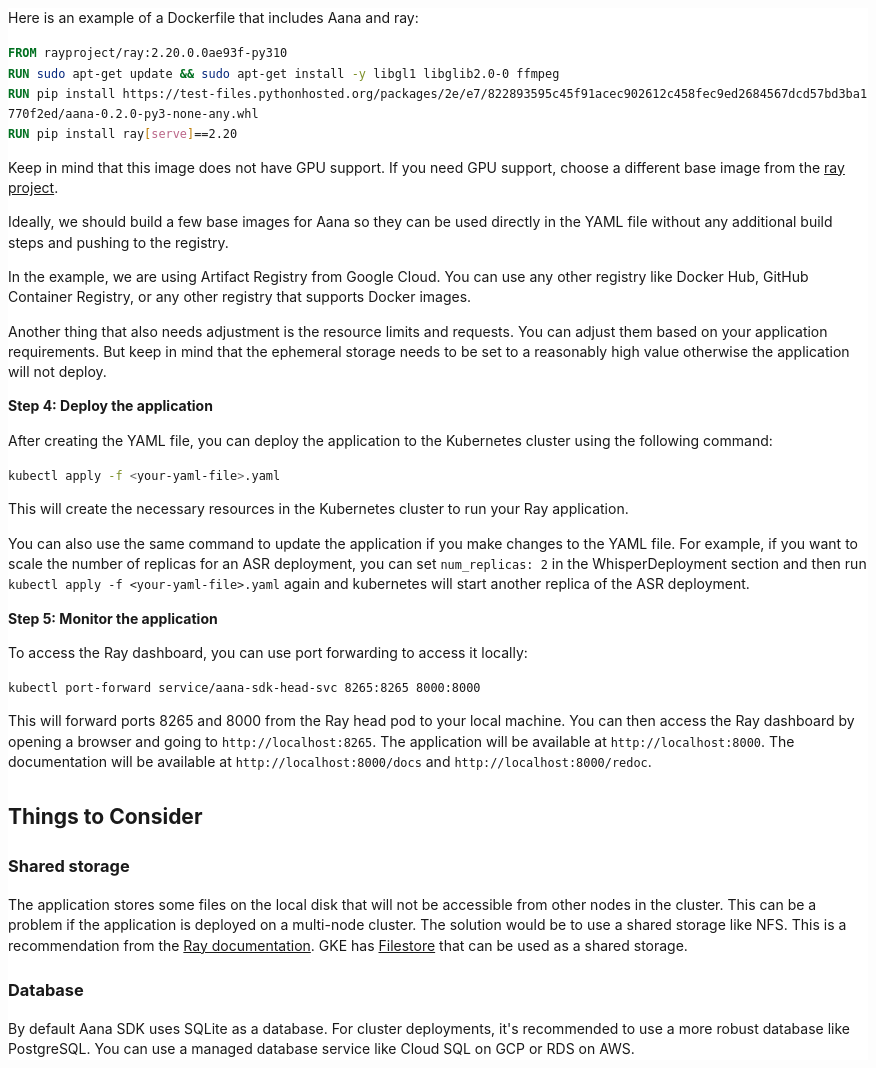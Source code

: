 Here is an example of a Dockerfile that includes Aana and ray:

```Dockerfile
FROM rayproject/ray:2.20.0.0ae93f-py310
RUN sudo apt-get update && sudo apt-get install -y libgl1 libglib2.0-0 ffmpeg
RUN pip install https://test-files.pythonhosted.org/packages/2e/e7/822893595c45f91acec902612c458fec9ed2684567dcd57bd3ba1770f2ed/aana-0.2.0-py3-none-any.whl
RUN pip install ray[serve]==2.20
```

Keep in mind that this image does not have GPU support. If you need GPU support, choose a different base image from the [ray project](https://hub.docker.com/r/rayproject/ray).

Ideally, we should build a few base images for Aana so they can be used directly in the YAML file without any additional build steps and pushing to the registry.

In the example, we are using Artifact Registry from Google Cloud. You can use any other registry like Docker Hub, GitHub Container Registry, or any other registry that supports Docker images.

Another thing that also needs adjustment is the resource limits and requests. You can adjust them based on your application requirements. But keep in mind that the ephemeral storage needs to be set to a reasonably high value otherwise the application will not deploy.

**Step 4: Deploy the application**

After creating the YAML file, you can deploy the application to the Kubernetes cluster using the following command:

```sh
kubectl apply -f <your-yaml-file>.yaml
```

This will create the necessary resources in the Kubernetes cluster to run your Ray application.

You can also use the same command to update the application if you make changes to the YAML file. For example, if you want to scale the number of replicas for an ASR deployment, you can set `num_replicas: 2` in the WhisperDeployment section and then run `kubectl apply -f <your-yaml-file>.yaml` again and kubernetes will start another replica of the ASR deployment.

**Step 5: Monitor the application**

To access the Ray dashboard, you can use port forwarding to access it locally:

```sh
kubectl port-forward service/aana-sdk-head-svc 8265:8265 8000:8000
```

This will forward ports 8265 and 8000 from the Ray head pod to your local machine. You can then access the Ray dashboard by opening a browser and going to `http://localhost:8265`. The application will be available at `http://localhost:8000`. The documentation will be available at `http://localhost:8000/docs` and `http://localhost:8000/redoc`.


## Things to Consider

### Shared storage

The application stores some files on the local disk that will not be accessible from other nodes in the cluster. This can be a problem if the application is deployed on a multi-node cluster. The solution would be to use a shared storage like NFS. This is a recommendation from the [Ray documentation](https://docs.ray.io/en/master/cluster/kubernetes/user-guides/storage.html#best-practices-for-storage-and-dependencies). GKE has [Filestore](https://cloud.google.com/filestore/docs/multishares) that can be used as a shared storage.

### Database

By default Aana SDK uses SQLite as a database. For cluster deployments, it's recommended to use a more robust database like PostgreSQL. You can use a managed database service like Cloud SQL on GCP or RDS on AWS.
